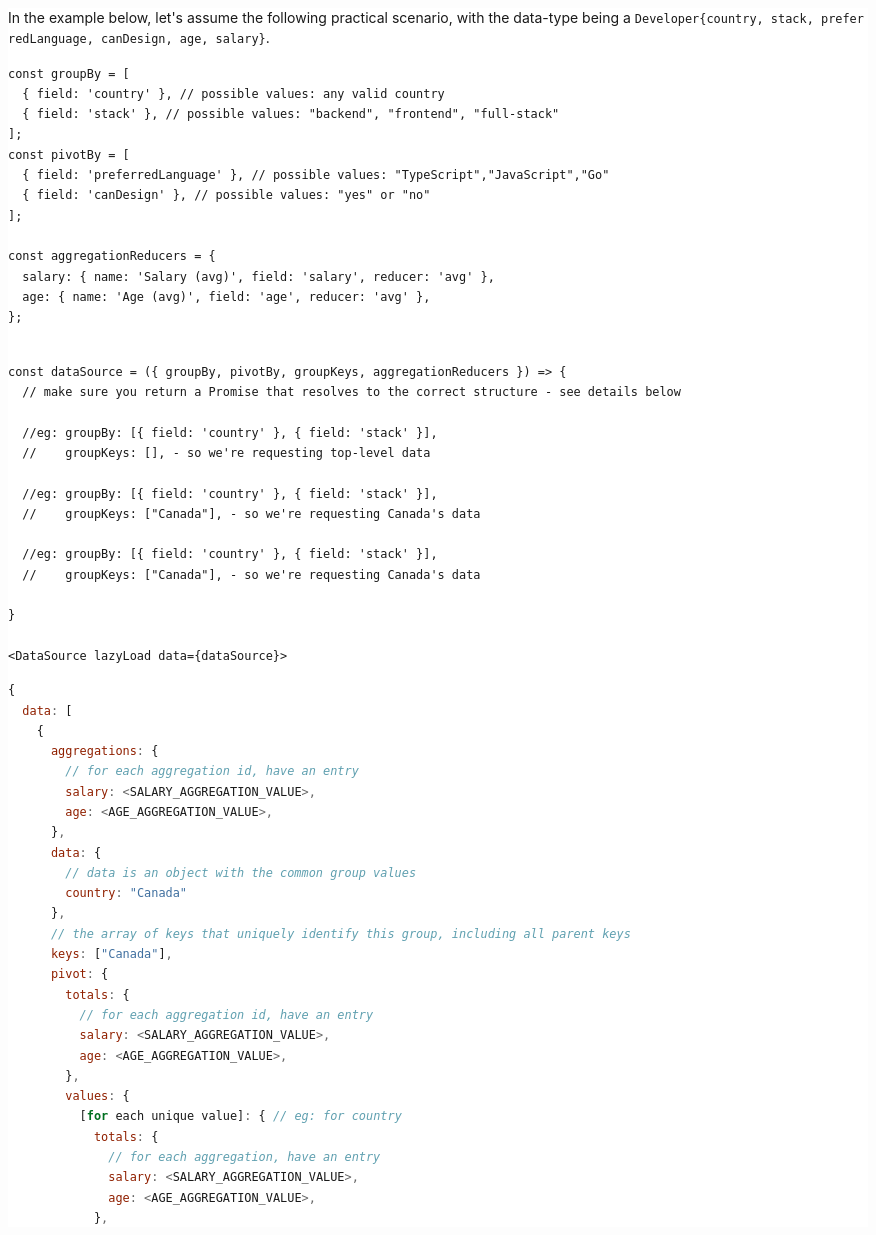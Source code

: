 In the example below, let's assume the following practical scenario, with the data-type being a `Developer{country, stack, preferredLanguage, canDesign, age, salary}`.

```tsx
const groupBy = [
  { field: 'country' }, // possible values: any valid country
  { field: 'stack' }, // possible values: "backend", "frontend", "full-stack"
];
const pivotBy = [
  { field: 'preferredLanguage' }, // possible values: "TypeScript","JavaScript","Go"
  { field: 'canDesign' }, // possible values: "yes" or "no"
];

const aggregationReducers = {
  salary: { name: 'Salary (avg)', field: 'salary', reducer: 'avg' },
  age: { name: 'Age (avg)', field: 'age', reducer: 'avg' },
};
```

```tsx

const dataSource = ({ groupBy, pivotBy, groupKeys, aggregationReducers }) => {
  // make sure you return a Promise that resolves to the correct structure - see details below

  //eg: groupBy: [{ field: 'country' }, { field: 'stack' }],
  //    groupKeys: [], - so we're requesting top-level data

  //eg: groupBy: [{ field: 'country' }, { field: 'stack' }],
  //    groupKeys: ["Canada"], - so we're requesting Canada's data

  //eg: groupBy: [{ field: 'country' }, { field: 'stack' }],
  //    groupKeys: ["Canada"], - so we're requesting Canada's data

}

<DataSource lazyLoad data={dataSource}>
```

```js
{
  data: [
    {
      aggregations: {
        // for each aggregation id, have an entry
        salary: <SALARY_AGGREGATION_VALUE>,
        age: <AGE_AGGREGATION_VALUE>,
      },
      data: {
        // data is an object with the common group values
        country: "Canada"
      },
      // the array of keys that uniquely identify this group, including all parent keys
      keys: ["Canada"],
      pivot: {
        totals: {
          // for each aggregation id, have an entry
          salary: <SALARY_AGGREGATION_VALUE>,
          age: <AGE_AGGREGATION_VALUE>,
        },
        values: {
          [for each unique value]: { // eg: for country
            totals: {
              // for each aggregation, have an entry
              salary: <SALARY_AGGREGATION_VALUE>,
              age: <AGE_AGGREGATION_VALUE>,
            },
```